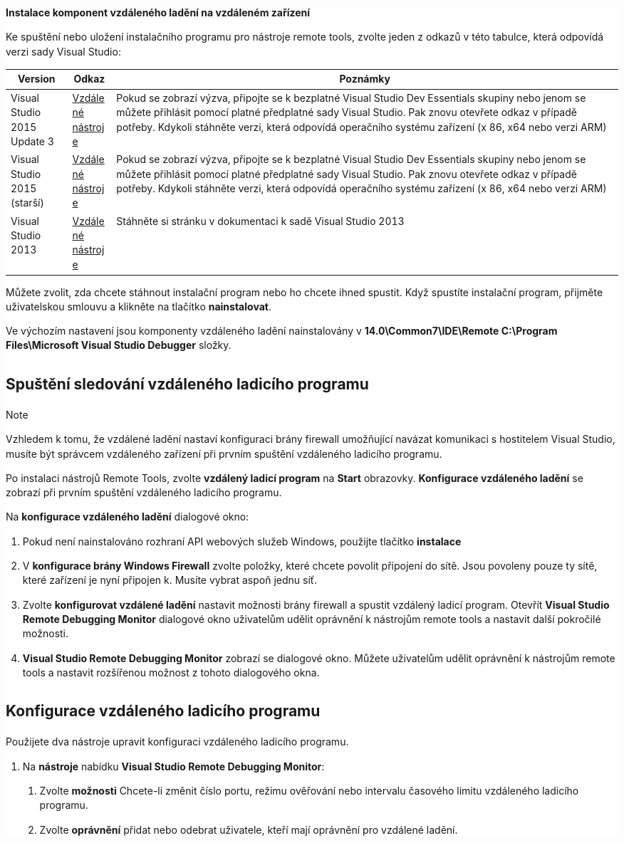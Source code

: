  **Instalace komponent vzdáleného ladění na vzdáleném zařízení**  
  
 Ke spuštění nebo uložení instalačního programu pro nástroje remote tools, zvolte jeden z odkazů v této tabulce, která odpovídá verzi sady Visual Studio:  
  
|Version|Odkaz|Poznámky|
|-|-|-|
|Visual Studio 2015 Update 3|[Vzdálené nástroje](https://my.visualstudio.com/Downloads?q=remote%20tools%20visual%20studio%202015)|Pokud se zobrazí výzva, připojte se k bezplatné Visual Studio Dev Essentials skupiny nebo jenom se můžete přihlásit pomocí platné předplatné sady Visual Studio. Pak znovu otevřete odkaz v případě potřeby. Kdykoli stáhněte verzi, která odpovídá operačního systému zařízení (x 86, x64 nebo verzi ARM)|
|Visual Studio 2015 (starší)|[Vzdálené nástroje](https://my.visualstudio.com/Downloads?q=remote%20tools%20visual%20studio%202015)|Pokud se zobrazí výzva, připojte se k bezplatné Visual Studio Dev Essentials skupiny nebo jenom se můžete přihlásit pomocí platné předplatné sady Visual Studio. Pak znovu otevřete odkaz v případě potřeby. Kdykoli stáhněte verzi, která odpovídá operačního systému zařízení (x 86, x64 nebo verzi ARM)|
|Visual Studio 2013|[Vzdálené nástroje](https://msdn.microsoft.com/library/bt727f1t(v=vs.120).aspx#BKMK_Installing_the_Remote_Tools)|Stáhněte si stránku v dokumentaci k sadě Visual Studio 2013|
  
 Můžete zvolit, zda chcete stáhnout instalační program nebo ho chcete ihned spustit. Když spustíte instalační program, přijměte uživatelskou smlouvu a klikněte na tlačítko **nainstalovat**.  
  
 Ve výchozím nastavení jsou komponenty vzdáleného ladění nainstalovány v **14.0\Common7\IDE\Remote C:\Program Files\Microsoft Visual Studio Debugger** složky.  
  
##  <a name="BKMK_Starting_the_Remote_Debugger_Monitor"></a> Spuštění sledování vzdáleného ladicího programu  
  
> [!NOTE]
>  Vzhledem k tomu, že vzdálené ladění nastaví konfiguraci brány firewall umožňující navázat komunikaci s hostitelem Visual Studio, musíte být správcem vzdáleného zařízení při prvním spuštění vzdáleného ladicího programu.  
  
 Po instalaci nástrojů Remote Tools, zvolte **vzdálený ladicí program** na **Start** obrazovky. **Konfigurace vzdáleného ladění** se zobrazí při prvním spuštění vzdáleného ladicího programu.  
  
 Na **konfigurace vzdáleného ladění** dialogové okno:  
  
1.  Pokud není nainstalováno rozhraní API webových služeb Windows, použijte tlačítko **instalace**  
  
2.  V **konfigurace brány Windows Firewall** zvolte položky, které chcete povolit připojení do sítě. Jsou povoleny pouze ty sítě, které zařízení je nyní připojen k. Musíte vybrat aspoň jednu síť.  
  
3.  Zvolte **konfigurovat vzdálené ladění** nastavit možnosti brány firewall a spustit vzdálený ladicí program.  Otevřít **Visual Studio Remote Debugging Monitor** dialogové okno uživatelům udělit oprávnění k nástrojům remote tools a nastavit další pokročilé možnosti.  
  
4.  **Visual Studio Remote Debugging Monitor** zobrazí se dialogové okno. Můžete uživatelům udělit oprávnění k nástrojům remote tools a nastavit rozšířenou možnost z tohoto dialogového okna.  
  
##  <a name="BKMK_ConfigureRemoteDebugger"></a> Konfigurace vzdáleného ladicího programu  
 Použijete dva nástroje upravit konfiguraci vzdáleného ladicího programu.  
  
1. Na **nástroje** nabídku **Visual Studio Remote Debugging Monitor**:  
  
   1.  Zvolte **možnosti** Chcete-li změnit číslo portu, režimu ověřování nebo intervalu časového limitu vzdáleného ladicího programu.  
  
   2.  Zvolte **oprávnění** přidat nebo odebrat uživatele, kteří mají oprávnění pro vzdálené ladění.  
  